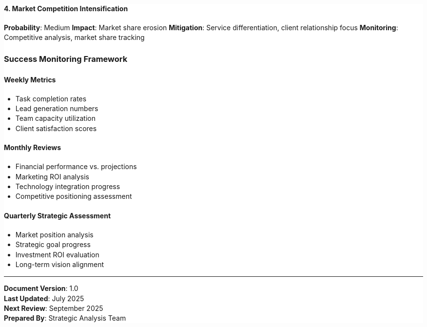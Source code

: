 #### 4. Market Competition Intensification
**Probability**: Medium
**Impact**: Market share erosion
**Mitigation**: Service differentiation, client relationship focus
**Monitoring**: Competitive analysis, market share tracking

### Success Monitoring Framework

#### Weekly Metrics
- Task completion rates
- Lead generation numbers
- Team capacity utilization
- Client satisfaction scores

#### Monthly Reviews
- Financial performance vs. projections
- Marketing ROI analysis
- Technology integration progress
- Competitive positioning assessment

#### Quarterly Strategic Assessment
- Market position analysis
- Strategic goal progress
- Investment ROI evaluation
- Long-term vision alignment

---

**Document Version**: 1.0  
**Last Updated**: July 2025  
**Next Review**: September 2025  
**Prepared By**: Strategic Analysis Team